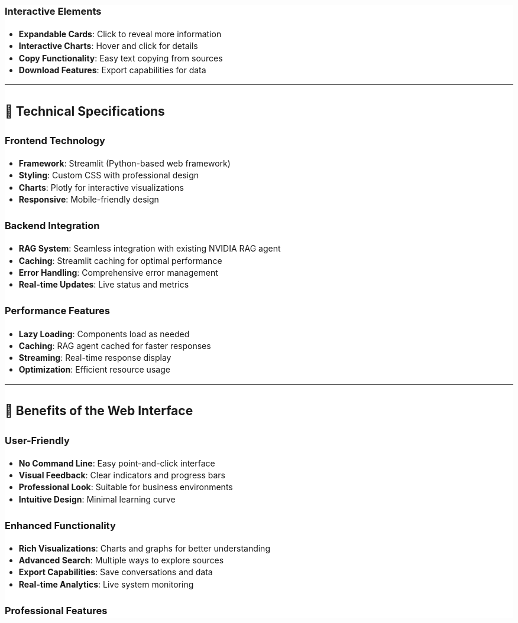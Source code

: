 ### **Interactive Elements**

- **Expandable Cards**: Click to reveal more information
- **Interactive Charts**: Hover and click for details
- **Copy Functionality**: Easy text copying from sources
- **Download Features**: Export capabilities for data

---

## 🔧 **Technical Specifications**

### **Frontend Technology**

- **Framework**: Streamlit (Python-based web framework)
- **Styling**: Custom CSS with professional design
- **Charts**: Plotly for interactive visualizations
- **Responsive**: Mobile-friendly design

### **Backend Integration**

- **RAG System**: Seamless integration with existing NVIDIA RAG agent
- **Caching**: Streamlit caching for optimal performance
- **Error Handling**: Comprehensive error management
- **Real-time Updates**: Live status and metrics

### **Performance Features**

- **Lazy Loading**: Components load as needed
- **Caching**: RAG agent cached for faster responses
- **Streaming**: Real-time response display
- **Optimization**: Efficient resource usage

---

## 🌟 **Benefits of the Web Interface**

### **User-Friendly**

- **No Command Line**: Easy point-and-click interface
- **Visual Feedback**: Clear indicators and progress bars
- **Professional Look**: Suitable for business environments
- **Intuitive Design**: Minimal learning curve

### **Enhanced Functionality**

- **Rich Visualizations**: Charts and graphs for better understanding
- **Advanced Search**: Multiple ways to explore sources
- **Export Capabilities**: Save conversations and data
- **Real-time Analytics**: Live system monitoring

### **Professional Features**
